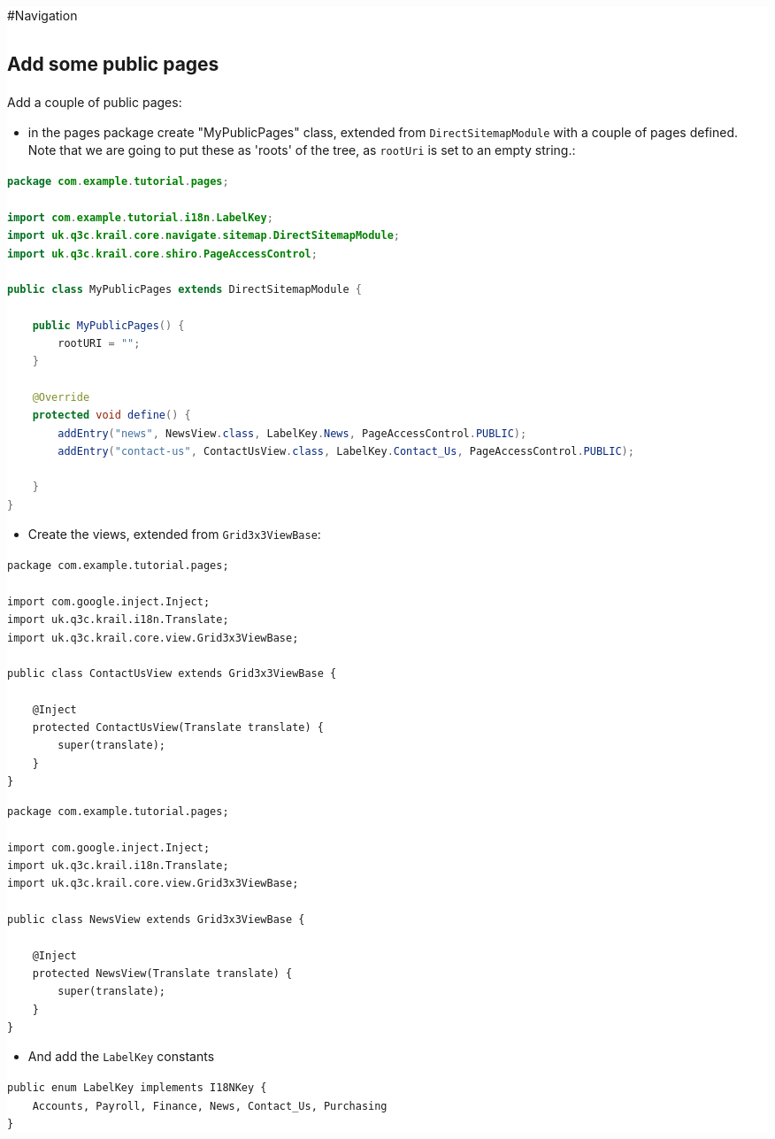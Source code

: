 
#Navigation
## Add some public pages
Add a couple of public pages:<br>

- in the pages package create "MyPublicPages" class, extended from ```DirectSitemapModule``` with a couple of pages defined.  Note that we are going to put these as 'roots' of the tree, as ```rootUri``` is set to an empty string.:
```java
package com.example.tutorial.pages;

import com.example.tutorial.i18n.LabelKey;
import uk.q3c.krail.core.navigate.sitemap.DirectSitemapModule;
import uk.q3c.krail.core.shiro.PageAccessControl;

public class MyPublicPages extends DirectSitemapModule {
    
    public MyPublicPages() {
        rootURI = "";
    }

    @Override
    protected void define() {
        addEntry("news", NewsView.class, LabelKey.News, PageAccessControl.PUBLIC);
        addEntry("contact-us", ContactUsView.class, LabelKey.Contact_Us, PageAccessControl.PUBLIC);

    }
}
```
- Create the views, extended from ```Grid3x3ViewBase```:
```
package com.example.tutorial.pages;

import com.google.inject.Inject;
import uk.q3c.krail.i18n.Translate;
import uk.q3c.krail.core.view.Grid3x3ViewBase;

public class ContactUsView extends Grid3x3ViewBase {

    @Inject
    protected ContactUsView(Translate translate) {
        super(translate);
    }
}
```
```
package com.example.tutorial.pages;

import com.google.inject.Inject;
import uk.q3c.krail.i18n.Translate;
import uk.q3c.krail.core.view.Grid3x3ViewBase;

public class NewsView extends Grid3x3ViewBase {

    @Inject
    protected NewsView(Translate translate) {
        super(translate);
    }
}
```
- And add the ```LabelKey``` constants
```
public enum LabelKey implements I18NKey {
    Accounts, Payroll, Finance, News, Contact_Us, Purchasing
}
```